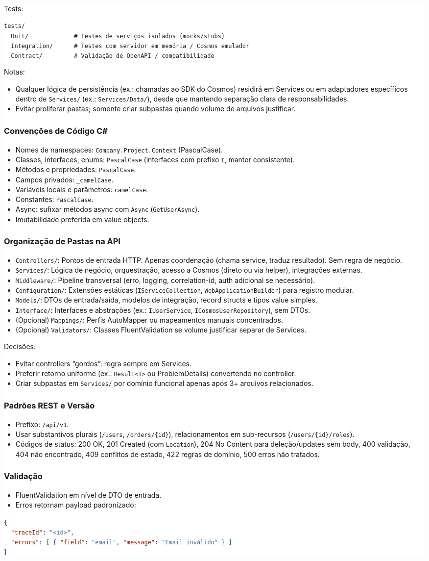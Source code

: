 Tests:
```
tests/
  Unit/             # Testes de serviços isolados (mocks/stubs)
  Integration/      # Testes com servidor em memória / Cosmos emulador
  Contract/         # Validação de OpenAPI / compatibilidade
```

Notas:
- Qualquer lógica de persistência (ex.: chamadas ao SDK do Cosmos) residirá em Services ou em adaptadores específicos dentro de `Services/` (ex.: `Services/Data/`), desde que mantendo separação clara de responsabilidades.
- Evitar proliferar pastas; somente criar subpastas quando volume de arquivos justificar.

### Convenções de Código C#
- Nomes de namespaces: `Company.Project.Context` (PascalCase).
- Classes, interfaces, enums: `PascalCase` (interfaces com prefixo `I`, manter consistente).
- Métodos e propriedades: `PascalCase`.
- Campos privados: `_camelCase`.
- Variáveis locais e parâmetros: `camelCase`.
- Constantes: `PascalCase`.
- Async: sufixar métodos async com `Async` (`GetUserAsync`).
- Imutabilidade preferida em value objects.

### Organização de Pastas na API
- `Controllers/`: Pontos de entrada HTTP. Apenas coordenação (chama service, traduz resultado). Sem regra de negócio.
- `Services/`: Lógica de negócio, orquestração, acesso a Cosmos (direto ou via helper), integrações externas.
- `Middleware/`: Pipeline transversal (erro, logging, correlation-id, auth adicional se necessário).
- `Configuration/`: Extensões estáticas (`IServiceCollection`, `WebApplicationBuilder`) para registro modular.
- `Models/`: DTOs de entrada/saída, modelos de integração, record structs e tipos value simples.
- `Interface/`: Interfaces e abstrações (ex.: `IUserService`, `ICosmosUserRepository`), sem DTOs.
- (Opcional) `Mappings/`: Perfis AutoMapper ou mapeamentos manuais concentrados.
- (Opcional) `Validators/`: Classes FluentValidation se volume justificar separar de Services.

Decisões:
- Evitar controllers “gordos”: regra sempre em Services.
- Preferir retorno uniforme (ex.: `Result<T>` ou ProblemDetails) convertendo no controller.
- Criar subpastas em `Services/` por domínio funcional apenas após 3+ arquivos relacionados.

### Padrões REST e Versão
- Prefixo: `/api/v1`.
- Usar substantivos plurais (`/users`, `/orders/{id}`), relacionamentos em sub-recursos (`/users/{id}/roles`).
- Códigos de status: 200 OK, 201 Created (com `Location`), 204 No Content para deleção/updates sem body, 400 validação, 404 não encontrado, 409 conflitos de estado, 422 regras de domínio, 500 erros não tratados.

### Validação
- FluentValidation em nível de DTO de entrada.
- Erros retornam payload padronizado:
```json
{
  "traceId": "<id>",
  "errors": [ { "field": "email", "message": "Email inválido" } ]
}
```
